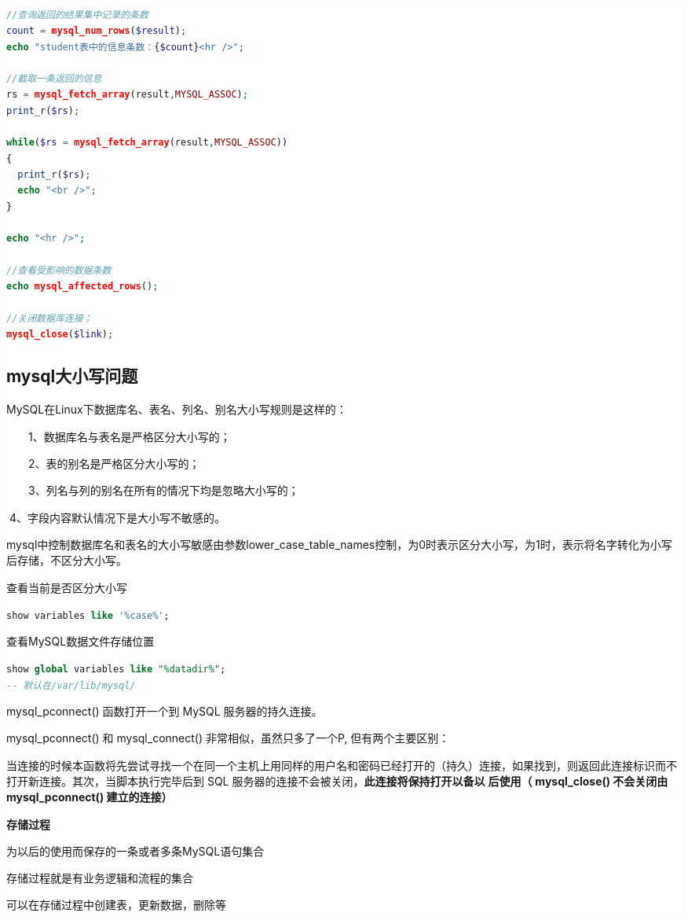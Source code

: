 ```php
//查询返回的结果集中记录的条数
count = mysql_num_rows($result);
echo "student表中的信息条数：{$count}<hr />";

//截取一条返回的信息
rs = mysql_fetch_array(result,MYSQL_ASSOC);
print_r($rs);

while($rs = mysql_fetch_array(result,MYSQL_ASSOC))
{
  print_r($rs);
  echo "<br />";
}

echo "<hr />";

//查看受影响的数据条数
echo mysql_affected_rows();

//关闭数据库连接；
mysql_close($link);
```

## mysql大小写问题

MySQL在Linux下数据库名、表名、列名、别名大小写规则是这样的：

　　1、数据库名与表名是严格区分大小写的；

　　2、表的别名是严格区分大小写的；

　　3、列名与列的别名在所有的情况下均是忽略大小写的；

​      4、字段内容默认情况下是大小写不敏感的。

mysql中控制数据库名和表名的大小写敏感由参数lower_case_table_names控制，为0时表示区分大小写，为1时，表示将名字转化为小写后存储，不区分大小写。

查看当前是否区分大小写

```sql
show variables like '%case%';
```

查看MySQL数据文件存储位置

```sql
show global variables like "%datadir%";
-- 默认在/var/lib/mysql/
```



mysql_pconnect() 函数打开一个到 MySQL 服务器的持久连接。  

mysql_pconnect() 和 mysql_connect() 非常相似，虽然只多了一个P, 但有两个主要区别：  

当连接的时候本函数将先尝试寻找一个在同一个主机上用同样的用户名和密码已经打开的（持久）连接，如果找到，则返回此连接标识而不打开新连接。其次，当脚本执行完毕后到 SQL 服务器的连接不会被关闭，**此连接将保持打开以备以** **后使用（** **mysql_close() 不会关闭由 mysql_pconnect() 建立的连接）**  



**存储过程** 

为以后的使用而保存的一条或者多条MySQL语句集合

存储过程就是有业务逻辑和流程的集合

可以在存储过程中创建表，更新数据，删除等